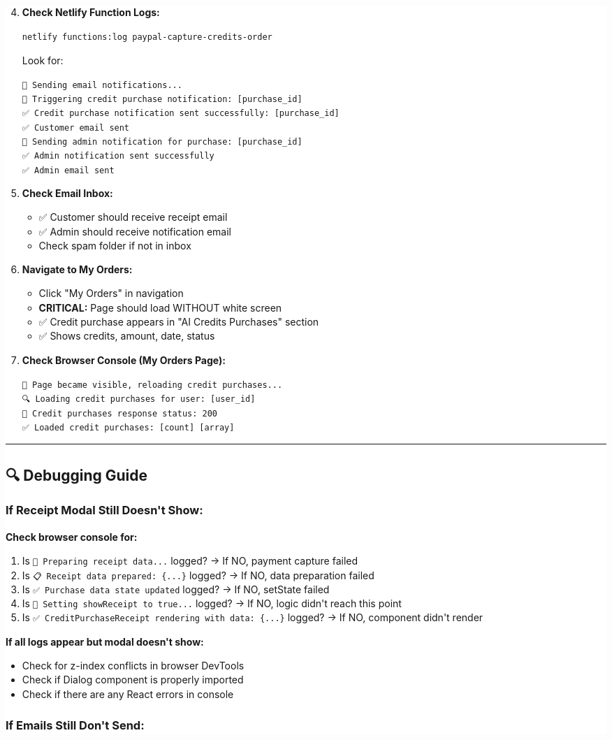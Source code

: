 4. **Check Netlify Function Logs:**
   ```bash
   netlify functions:log paypal-capture-credits-order
   ```
   
   Look for:
   ```
   📧 Sending email notifications...
   📧 Triggering credit purchase notification: [purchase_id]
   ✅ Credit purchase notification sent successfully: [purchase_id]
   ✅ Customer email sent
   📧 Sending admin notification for purchase: [purchase_id]
   ✅ Admin notification sent successfully
   ✅ Admin email sent
   ```

5. **Check Email Inbox:**
   - ✅ Customer should receive receipt email
   - ✅ Admin should receive notification email
   - Check spam folder if not in inbox

6. **Navigate to My Orders:**
   - Click "My Orders" in navigation
   - **CRITICAL:** Page should load WITHOUT white screen
   - ✅ Credit purchase appears in "AI Credits Purchases" section
   - ✅ Shows credits, amount, date, status

7. **Check Browser Console (My Orders Page):**
   ```
   📄 Page became visible, reloading credit purchases...
   🔍 Loading credit purchases for user: [user_id]
   📡 Credit purchases response status: 200
   ✅ Loaded credit purchases: [count] [array]
   ```

---

## 🔍 Debugging Guide

### If Receipt Modal Still Doesn't Show:

**Check browser console for:**
1. Is `🧾 Preparing receipt data...` logged? → If NO, payment capture failed
2. Is `📋 Receipt data prepared: {...}` logged? → If NO, data preparation failed
3. Is `✅ Purchase data state updated` logged? → If NO, setState failed
4. Is `🎫 Setting showReceipt to true...` logged? → If NO, logic didn't reach this point
5. Is `✅ CreditPurchaseReceipt rendering with data: {...}` logged? → If NO, component didn't render

**If all logs appear but modal doesn't show:**
- Check for z-index conflicts in browser DevTools
- Check if Dialog component is properly imported
- Check if there are any React errors in console

### If Emails Still Don't Send:
